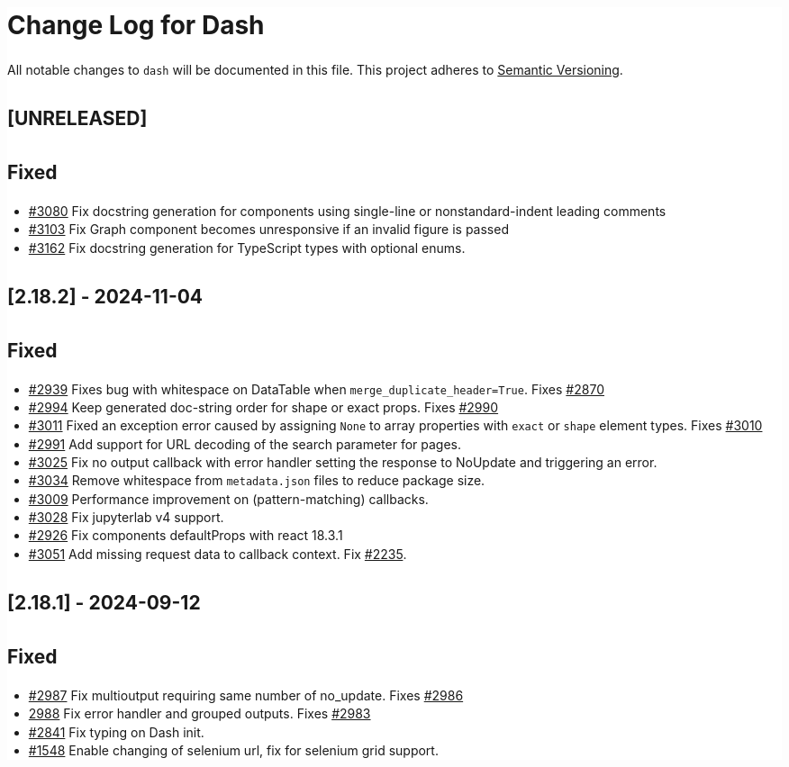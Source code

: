 # Change Log for Dash
All notable changes to `dash` will be documented in this file.
This project adheres to [Semantic Versioning](https://semver.org/).

## [UNRELEASED]

## Fixed

- [#3080](https://github.com/plotly/dash/pull/3080) Fix docstring generation for components using single-line or nonstandard-indent leading comments
- [#3103](https://github.com/plotly/dash/pull/3103) Fix Graph component becomes unresponsive if an invalid figure is passed
- [#3162](https://github.com/plotly/dash/pull/3162) Fix docstring generation for TypeScript types with optional enums.

## [2.18.2] - 2024-11-04

## Fixed

- [#2939](https://github.com/plotly/dash/pull/2939) Fixes bug with whitespace on DataTable when `merge_duplicate_header=True`. Fixes [#2870](https://github.com/plotly/dash/issues/2870)
- [#2994](https://github.com/plotly/dash/pull/2994) Keep generated doc-string order for shape or exact props. Fixes [#2990](https://github.com/plotly/dash/issues/2990)
- [#3011](https://github.com/plotly/dash/pull/3011) Fixed an exception error caused by assigning `None` to array properties with `exact` or `shape` element types. Fixes [#3010](https://github.com/plotly/dash/issues/3010)
- [#2991](https://github.com/plotly/dash/pull/2991) Add support for URL decoding of the search parameter for pages.
- [#3025](https://github.com/plotly/dash/pull/3025) Fix no output callback with error handler setting the response to NoUpdate and triggering an error.
- [#3034](https://github.com/plotly/dash/pull/3034) Remove whitespace from `metadata.json` files to reduce package size.
- [#3009](https://github.com/plotly/dash/pull/3009) Performance improvement on (pattern-matching) callbacks.
- [#3028](https://github.com/plotly/dash/pull/3028) Fix jupyterlab v4 support.
- [#2926](https://github.com/plotly/dash/pull/2926) Fix components defaultProps with react 18.3.1
- [#3051](https://github.com/plotly/dash/pull/3051) Add missing request data to callback context. Fix [#2235](https://github.com/plotly/dash/issues/2235).

## [2.18.1] - 2024-09-12

## Fixed

- [#2987](https://github.com/plotly/dash/pull/2987) Fix multioutput requiring same number of no_update. Fixes [#2986](https://github.com/plotly/dash/issues/2986)
- [2988](https://github.com/plotly/dash/pull/2988) Fix error handler and grouped outputs. Fixes [#2983](https://github.com/plotly/dash/issues/2983)
- [#2841](https://github.com/plotly/dash/pull/2841) Fix typing on Dash init.
- [#1548](https://github.com/plotly/dash/pull/1548) Enable changing of selenium url, fix for selenium grid support.
